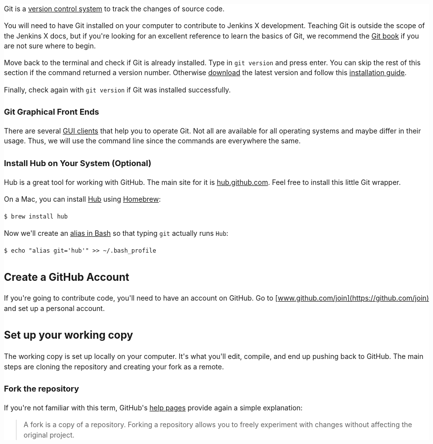 Git is a [version control system](https://en.wikipedia.org/wiki/Version_control) to track the changes of source code.

You will need to have Git installed on your computer to contribute to Jenkins X development. Teaching Git is outside the scope of the Jenkins X docs, but if you're looking for an excellent reference to learn the basics of Git, we recommend the [Git book](https://git-scm.com/book/) if you are not sure where to begin.

Move back to the terminal and check if Git is already installed. Type in `git version` and press enter. You can skip the rest of this section if the command returned a version number. Otherwise [download](https://git-scm.com/downloads) the latest version and follow this [installation guide](https://git-scm.com/book/en/v2/Getting-Started-Installing-Git).

Finally, check again with `git version` if Git was installed successfully.

### Git Graphical Front Ends

There are several [GUI clients](https://git-scm.com/downloads/guis) that help you to operate Git. Not all are available for all operating systems and maybe differ in their usage. Thus, we will use the command line since the commands are everywhere the same.

### Install Hub on Your System (Optional)

Hub is a great tool for working with GitHub. The main site for it is [hub.github.com](https://hub.github.com/). Feel free to install this little Git wrapper.

On a Mac, you can install [Hub](https://github.com/github/hub) using [Homebrew](https://brew.sh):

```shell
$ brew install hub
```

Now we'll create an [alias in Bash](http://tldp.org/LDP/abs/html/aliases.html) so that typing `git` actually runs `Hub`:

```shell
$ echo "alias git='hub'" >> ~/.bash_profile
```

## Create a GitHub Account

If you're going to contribute code, you'll need to have an account on GitHub. Go to [www.github.com/join](https://github.com/join) and set up a personal account.

## Set up your working copy

The working copy is set up locally on your computer. It's what you'll edit, compile, and end up pushing back to GitHub. The main steps are cloning the repository and creating your fork as a remote.

### Fork the repository

If you're not familiar with this term, GitHub's [help pages](https://help.github.com/articles/fork-a-repo/) provide again a simple explanation:

> A fork is a copy of a repository. Forking a repository allows you to freely experiment with changes without affecting the original project.
